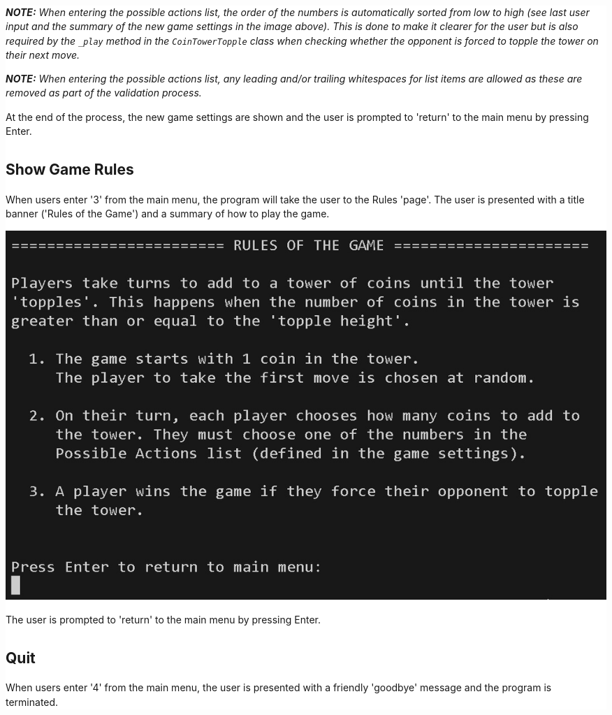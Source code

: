 ***NOTE:*** *When entering the possible actions list, the order of the numbers is automatically sorted from low to high (see last user input and the summary of the new game settings in the image above). This is done to make it clearer for the user but is also required by the `_play` method in the `CoinTowerTopple` class when checking whether the opponent is forced to topple the tower on their next move.*

***NOTE:*** *When entering the possible actions list, any leading and/or trailing whitespaces for list items are allowed as these are removed as part of the validation process.*

At the end of the process, the new game settings are shown and the user is prompted to 'return' to the main menu by pressing Enter.

## Show Game Rules

When users enter '3' from the main menu, the program will take the user to the Rules 'page'. The user is presented with a title banner ('Rules of the Game') and a summary of how to play the game.

![Rules page showing instructions about how to play the game](readme-images/game-rules.jpg)

The user is prompted to 'return' to the main menu by pressing Enter.

## Quit

When users enter '4' from the main menu, the user is presented with a friendly 'goodbye' message and the program is terminated.
